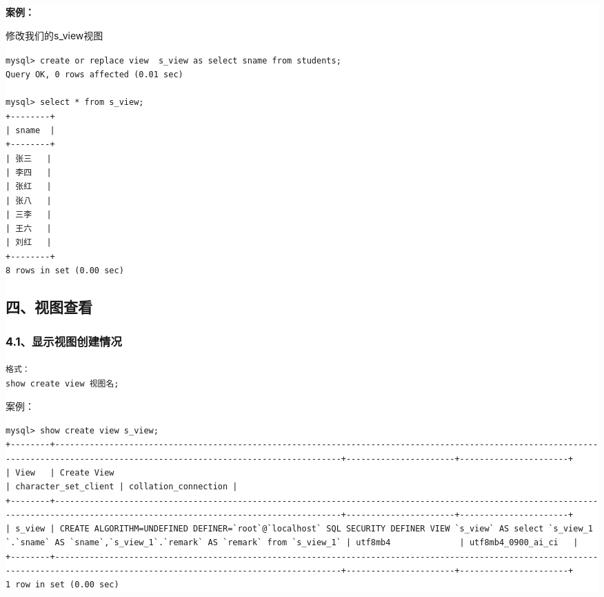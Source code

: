 **案例：**

修改我们的s_view视图

```mysql
mysql> create or replace view  s_view as select sname from students;
Query OK, 0 rows affected (0.01 sec)

mysql> select * from s_view;
+--------+
| sname  |
+--------+
| 张三   |
| 李四   |
| 张红   |
| 张八   |
| 三李   |
| 王六   |
| 刘红   |
+--------+
8 rows in set (0.00 sec)
```

## 四、视图查看

### 4.1、显示视图创建情况

```mysql
格式：
show create view 视图名;
```

案例：

```mysql
mysql> show create view s_view;
+--------+----------------------------------------------------------------------------------------------------------------------------------------------------------------------------------+----------------------+----------------------+
| View   | Create View                                                                                                                                                                      | character_set_client | collation_connection |
+--------+----------------------------------------------------------------------------------------------------------------------------------------------------------------------------------+----------------------+----------------------+
| s_view | CREATE ALGORITHM=UNDEFINED DEFINER=`root`@`localhost` SQL SECURITY DEFINER VIEW `s_view` AS select `s_view_1`.`sname` AS `sname`,`s_view_1`.`remark` AS `remark` from `s_view_1` | utf8mb4              | utf8mb4_0900_ai_ci   |
+--------+----------------------------------------------------------------------------------------------------------------------------------------------------------------------------------+----------------------+----------------------+
1 row in set (0.00 sec)
```
